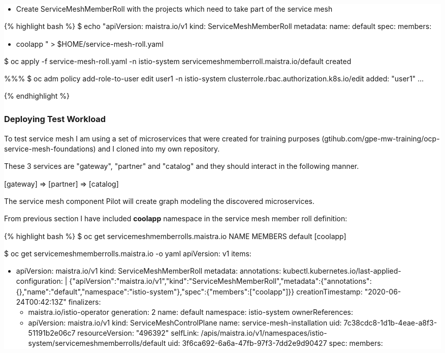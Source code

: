 - Create ServiceMeshMemberRoll with the projects which need to take part of the service mesh

{% highlight bash %}
$ echo "apiVersion: maistra.io/v1
kind: ServiceMeshMemberRoll
metadata:
  name: default
spec:
  members:
  - coolapp
" > $HOME/service-mesh-roll.yaml

$ oc apply -f service-mesh-roll.yaml -n istio-system
servicemeshmemberroll.maistra.io/default created

%%%
$ oc adm policy add-role-to-user edit user1 -n istio-system
clusterrole.rbac.authorization.k8s.io/edit added: "user1"
...

{% endhighlight %}

### Deploying Test Workload

To test service mesh I am using a set of microservices that were created for training purposes (gtihub.com/gpe-mw-training/ocp-service-mesh-foundations) and I cloned into my own repository.

These 3 services are "gateway", "partner" and "catalog" and they should interact in the following manner.

[gateway] => [partner] => [catalog]

The service mesh component Pilot will create graph modeling the discovered microservices.

From previous section I have included **coolapp** namespace in the service mesh member roll definition:

{% highlight bash %}
$ oc get servicemeshmemberrolls.maistra.io
NAME      MEMBERS
default   [coolapp]

$ oc get servicemeshmemberrolls.maistra.io  -o yaml
apiVersion: v1
items:
- apiVersion: maistra.io/v1
  kind: ServiceMeshMemberRoll
  metadata:
    annotations:
      kubectl.kubernetes.io/last-applied-configuration: |
        {"apiVersion":"maistra.io/v1","kind":"ServiceMeshMemberRoll","metadata":{"annotations":{},"name":"default","namespace":"istio-system"},"spec":{"members":["coolapp"]}}
    creationTimestamp: "2020-06-24T00:42:13Z"
    finalizers:
    - maistra.io/istio-operator
    generation: 2
    name: default
    namespace: istio-system
    ownerReferences:
    - apiVersion: maistra.io/v1
      kind: ServiceMeshControlPlane
      name: service-mesh-installation
      uid: 7c38cdc8-1d1b-4eae-a8f3-51191b2e06c7
    resourceVersion: "496392"
    selfLink: /apis/maistra.io/v1/namespaces/istio-system/servicemeshmemberrolls/default
    uid: 3f6ca692-6a6a-47fb-97f3-7dd2e9d90427
  spec:
    members:
